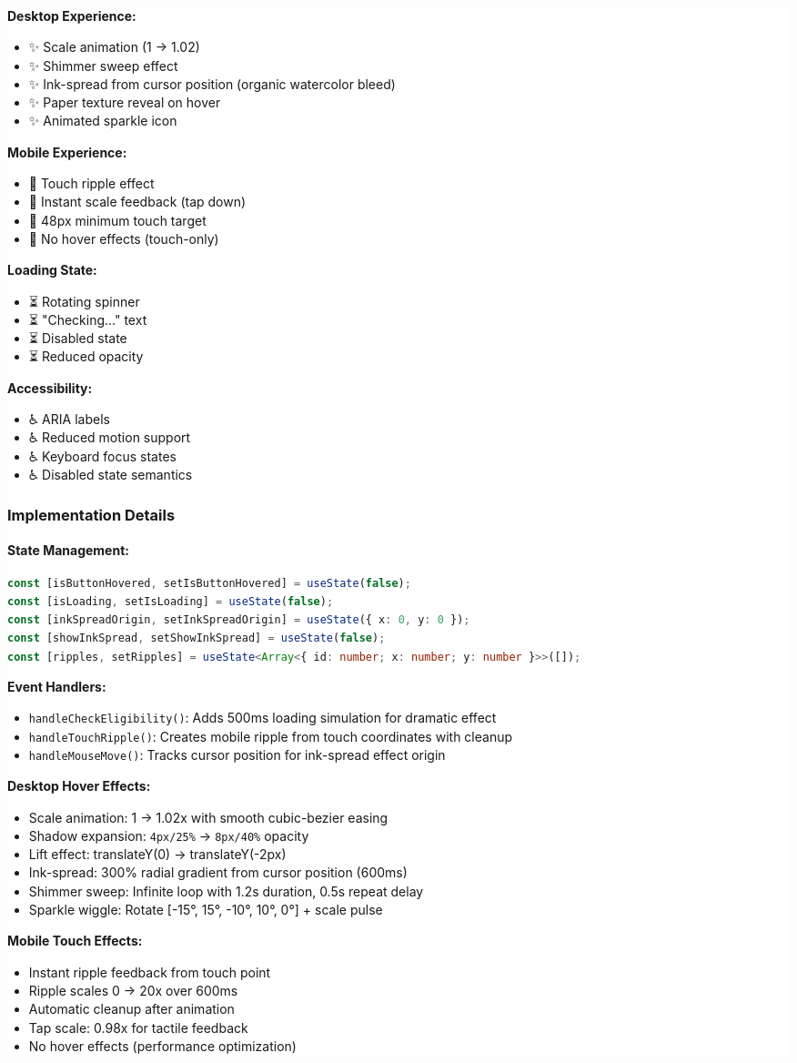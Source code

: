 **Desktop Experience:**
- ✨ Scale animation (1 → 1.02)
- ✨ Shimmer sweep effect
- ✨ Ink-spread from cursor position (organic watercolor bleed)
- ✨ Paper texture reveal on hover
- ✨ Animated sparkle icon

**Mobile Experience:**
- 📱 Touch ripple effect
- 📱 Instant scale feedback (tap down)
- 📱 48px minimum touch target
- 📱 No hover effects (touch-only)

**Loading State:**
- ⏳ Rotating spinner
- ⏳ "Checking..." text
- ⏳ Disabled state
- ⏳ Reduced opacity

**Accessibility:**
- ♿ ARIA labels
- ♿ Reduced motion support
- ♿ Keyboard focus states
- ♿ Disabled state semantics

### Implementation Details

**State Management:**
```typescript
const [isButtonHovered, setIsButtonHovered] = useState(false);
const [isLoading, setIsLoading] = useState(false);
const [inkSpreadOrigin, setInkSpreadOrigin] = useState({ x: 0, y: 0 });
const [showInkSpread, setShowInkSpread] = useState(false);
const [ripples, setRipples] = useState<Array<{ id: number; x: number; y: number }>>([]);
```

**Event Handlers:**
- `handleCheckEligibility()`: Adds 500ms loading simulation for dramatic effect
- `handleTouchRipple()`: Creates mobile ripple from touch coordinates with cleanup
- `handleMouseMove()`: Tracks cursor position for ink-spread effect origin

**Desktop Hover Effects:**
- Scale animation: 1 → 1.02x with smooth cubic-bezier easing
- Shadow expansion: `4px/25%` → `8px/40%` opacity
- Lift effect: translateY(0) → translateY(-2px)
- Ink-spread: 300% radial gradient from cursor position (600ms)
- Shimmer sweep: Infinite loop with 1.2s duration, 0.5s repeat delay
- Sparkle wiggle: Rotate [-15°, 15°, -10°, 10°, 0°] + scale pulse

**Mobile Touch Effects:**
- Instant ripple feedback from touch point
- Ripple scales 0 → 20x over 600ms
- Automatic cleanup after animation
- Tap scale: 0.98x for tactile feedback
- No hover effects (performance optimization)
